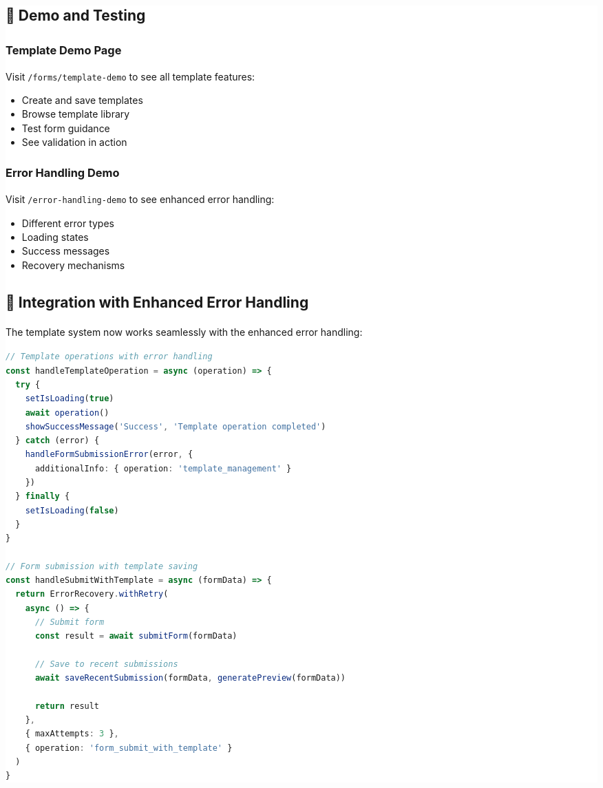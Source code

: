 ## 📍 Demo and Testing

### Template Demo Page
Visit `/forms/template-demo` to see all template features:
- Create and save templates
- Browse template library
- Test form guidance
- See validation in action

### Error Handling Demo
Visit `/error-handling-demo` to see enhanced error handling:
- Different error types
- Loading states
- Success messages
- Recovery mechanisms

## 🔧 Integration with Enhanced Error Handling

The template system now works seamlessly with the enhanced error handling:

```typescript
// Template operations with error handling
const handleTemplateOperation = async (operation) => {
  try {
    setIsLoading(true)
    await operation()
    showSuccessMessage('Success', 'Template operation completed')
  } catch (error) {
    handleFormSubmissionError(error, {
      additionalInfo: { operation: 'template_management' }
    })
  } finally {
    setIsLoading(false)
  }
}

// Form submission with template saving
const handleSubmitWithTemplate = async (formData) => {
  return ErrorRecovery.withRetry(
    async () => {
      // Submit form
      const result = await submitForm(formData)
      
      // Save to recent submissions
      await saveRecentSubmission(formData, generatePreview(formData))
      
      return result
    },
    { maxAttempts: 3 },
    { operation: 'form_submit_with_template' }
  )
}
```
